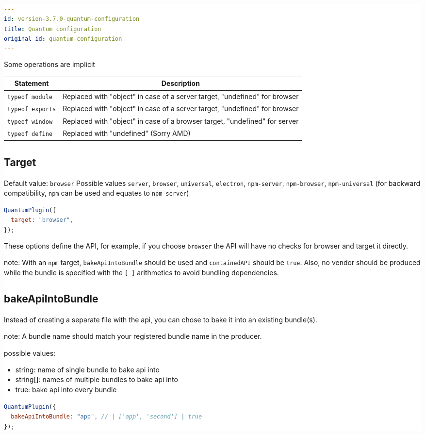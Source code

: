 ```yaml
---
id: version-3.7.0-quantum-configuration
title: Quantum configuration
original_id: quantum-configuration
---
```


Some operations are implicit

| Statement        | Description                                                                |
| ---------------- | -------------------------------------------------------------------------- |
| `typeof module`  | Replaced with "object" in case of a server target, "undefined" for browser |
| `typeof exports` | Replaced with "object" in case of a server target, "undefined" for browser |
| `typeof window`  | Replaced with "object" in case of a browser target, "undefined" for server |
| `typeof define`  | Replaced with "undefined" (Sorry AMD)                                      |

## Target

Default value: `browser` Possible values `server`, `browser`, `universal`,
`electron`, `npm-server`, `npm-browser`, `npm-universal` (for backward
compatibility, `npm` can be used and equates to `npm-server`)

```js
QuantumPlugin({
  target: "browser",
});
```

These options define the API, for example, if you choose `browser` the API will
have no checks for browser and target it directly.

note: With an `npm` target, `bakeApiIntoBundle` should be used and
`containedAPI` should be `true`. Also, no vendor should be produced while the
bundle is specified with the `[ ]` arithmetics to avoid bundling dependencies.

## bakeApiIntoBundle

Instead of creating a separate file with the api, you can chose to bake it into
an existing bundle(s).

note: A bundle name should match your registered bundle name in the producer.

possible values:

- string: name of single bundle to bake api into
- string[]: names of multiple bundles to bake api into
- true: bake api into every bundle

```js
QuantumPlugin({
  bakeApiIntoBundle: "app", // | ['app', 'second'] | true
});
```
